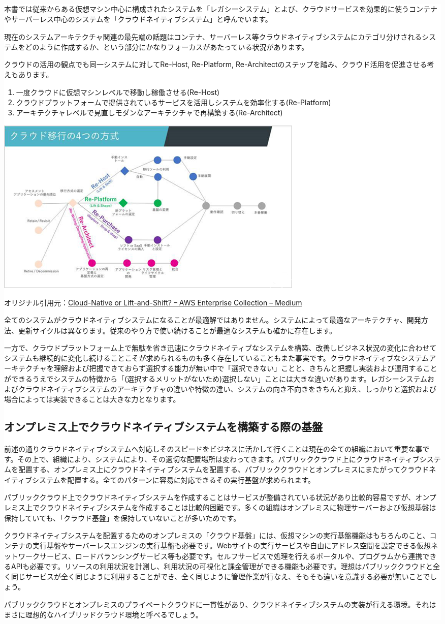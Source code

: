 本書では従来からある仮想マシン中心に構成されたシステムを「レガシーシステム」とよび、クラウドサービスを効果的に使うコンテナやサーバーレス中心のシステムを「クラウドネイティブシステム」と呼んでいます。

現在のシステムアーキテクチャ関連の最先端の話題はコンテナ、サーバーレス等クラウドネイティブシステムにカテゴリ分けされるシステムをどのように作成するか、という部分にかなりフォーカスがあたっている状況があります。

クラウドの活用の観点でも同一システムに対してRe-Host, Re-Platform, Re-Architectのステップを踏み、クラウド活用を促進させる考えもあります。

1. 一度クラウドに仮想マシンレベルで移動し稼働させる(Re-Host)
2. クラウドプラットフォームで提供されているサービスを活用しシステムを効率化する(Re-Platform)
3. アーキテクチャレベルで見直しモダンなアーキテクチャで再構築する(Re-Architect)

![](media/image002.png)

オリジナル引用元：[Cloud-Native or Lift-and-Shift? – AWS Enterprise Collection – Medium](https://medium.com/aws-enterprise-collection/cloud-native-or-lift-and-shift-99970053b25b)

全てのシステムがクラウドネイティブシステムになることが最適解ではありません。システムによって最適なアーキテクチャ、開発方法、更新サイクルは異なります。従来のやり方で使い続けることが最適なシステムも確かに存在します。

一方で、クラウドプラットフォーム上で無駄を省き迅速にクラウドネイティブなシステムを構築、改善しビジネス状況の変化に合わせてシステムも継続的に変化し続けることこそが求められるものも多く存在していることもまた事実です。クラウドネイティブなシステムアーキテクチャを理解および把握できておらず選択する能力が無い中で「選択できない」ことと、きちんと把握し実装および運用することができるうえでシステムの特徴から「(選択するメリットがないため)選択しない」ことには大きな違いがあります。レガシーシステムおよびクラウドネイティブシステムのアーキテクチャの違いや特徴の違い、システムの向き不向きをきちんと抑え、しっかりと選択および場合によっては実装できることは大きな力となります。

## オンプレミス上でクラウドネイティブシステムを構築する際の基盤

前述の通りクラウドネイティブシステムへ対応しそのスピードをビジネスに活かして行くことは現在の全ての組織において重要な事です。その上で、組織により、システムにより、その適切な配置場所は変わってきます。パブリッククラウド上にクラウドネイティブシステムを配置する、オンプレミス上にクラウドネイティブシステムを配置する、パブリッククラウドとオンプレミスにまたがってクラウドネイティブシステムを配置する。全てのパターンに容易に対応できるその実行基盤が求められます。

パブリッククラウド上でクラウドネイティブシステムを作成することはサービスが整備されている状況があり比較的容易ですが、オンプレミス上でクラウドネイティブシステムを作成することは比較的困難です。多くの組織はオンプレミスに物理サーバーおよび仮想基盤は保持していても、「クラウド基盤」を保持していないことが多いためです。

クラウドネイティブシステムを配置するためのオンプレミスの「クラウド基盤」には、仮想マシンの実行基盤機能はもちろんのこと、コンテナの実行基盤やサーバーレスエンジンの実行基盤も必要です。Webサイトの実行サービスや自由にアドレス空間を設定できる仮想ネットワークサービス、ロードバランシングサービス等も必要です。セルフサービスで処理を行えるポータルや、プログラムから連携できるAPIも必要です。リソースの利用状況を計測し、利用状況の可視化と課金管理ができる機能も必要です。理想はパブリッククラウドと全く同じサービスが全く同じように利用することができ、全く同じように管理作業が行なえ、そもそも違いを意識する必要が無いことでしょう。

パブリッククラウドとオンプレミスのプライベートクラウドに一貫性があり、クラウドネイティブシステムの実装が行える環境。それはまさに理想的なハイブリッドクラウド環境と呼べるでしょう。
